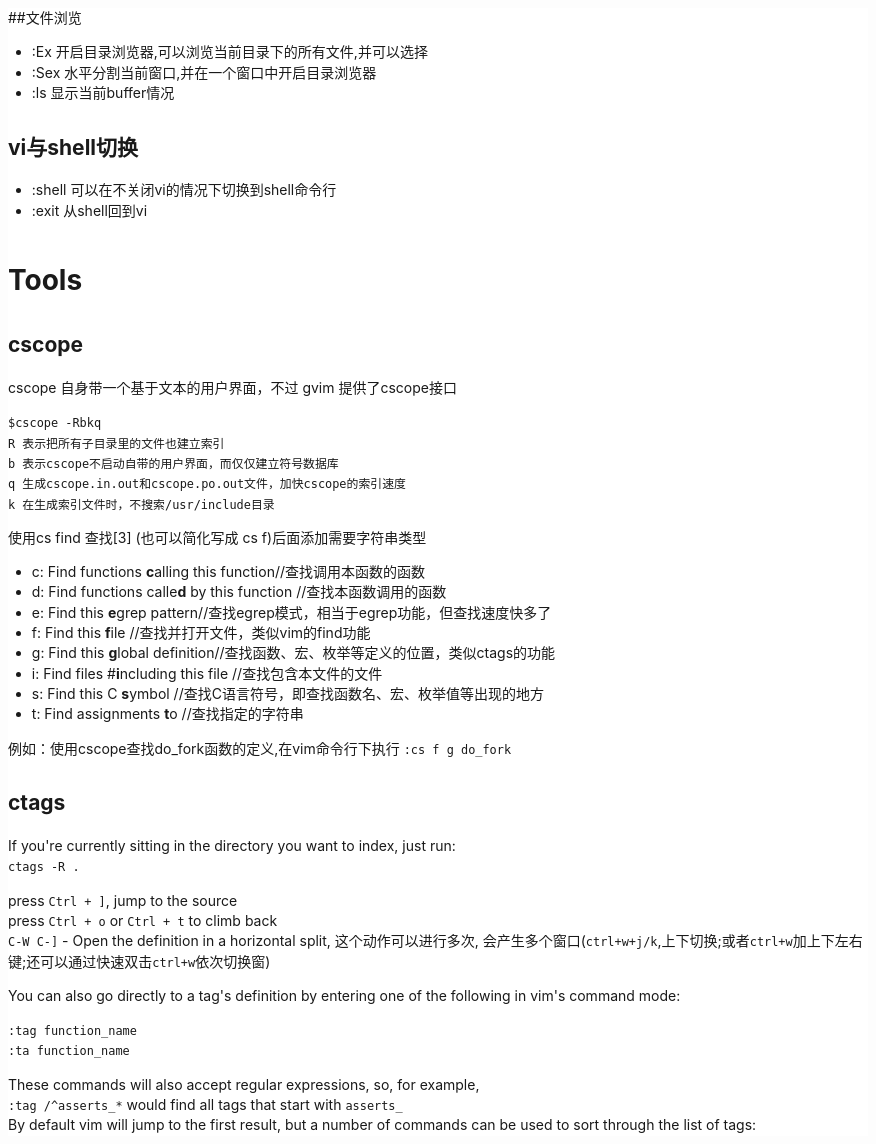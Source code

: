 ##文件浏览
- :Ex 开启目录浏览器,可以浏览当前目录下的所有文件,并可以选择
- :Sex 水平分割当前窗口,并在一个窗口中开启目录浏览器
- :ls 显示当前buffer情况

## vi与shell切换
- :shell 可以在不关闭vi的情况下切换到shell命令行
- :exit 从shell回到vi

# Tools
## cscope
cscope 自身带一个基于文本的用户界面，不过 gvim 提供了cscope接口

	$cscope -Rbkq
	R 表示把所有子目录里的文件也建立索引
	b 表示cscope不启动自带的用户界面，而仅仅建立符号数据库
	q 生成cscope.in.out和cscope.po.out文件，加快cscope的索引速度
	k 在生成索引文件时，不搜索/usr/include目录

使用cs find 查找[3] (也可以简化写成 cs f)后面添加需要字符串类型

- c: Find functions **c**alling this function//查找调用本函数的函数
- d: Find functions calle**d** by this function //查找本函数调用的函数
- e: Find this **e**grep pattern//查找egrep模式，相当于egrep功能，但查找速度快多了
- f: Find this **f**ile //查找并打开文件，类似vim的find功能
- g: Find this **g**lobal definition//查找函数、宏、枚举等定义的位置，类似ctags的功能
- i: Find files #**i**ncluding this file //查找包含本文件的文件
- s: Find this C **s**ymbol //查找C语言符号，即查找函数名、宏、枚举值等出现的地方
- t: Find assignments **t**o //查找指定的字符串

例如：使用cscope查找do_fork函数的定义,在vim命令行下执行 `:cs f g do_fork`

## ctags
If you're currently sitting in the directory you want to index, just run:  
`ctags -R .`

press `Ctrl + ]`, jump to the source  
press `Ctrl + o` or `Ctrl + t` to climb back  
`C-W C-]` - Open the definition in a horizontal split, 这个动作可以进行多次, 会产生多个窗口(`ctrl+w+j/k`,上下切换;或者`ctrl+w`加上下左右键;还可以通过快速双击`ctrl+w`依次切换窗)

You can also go directly to a tag's definition by entering one of the following in vim's command mode:  

	:tag function_name
	:ta function_name

These commands will also accept regular expressions, so, for example,   
`:tag /^asserts_*` would find all tags that start with `asserts_`   
By default vim will jump to the first result, but a number of commands can be used to sort through the list of tags:
